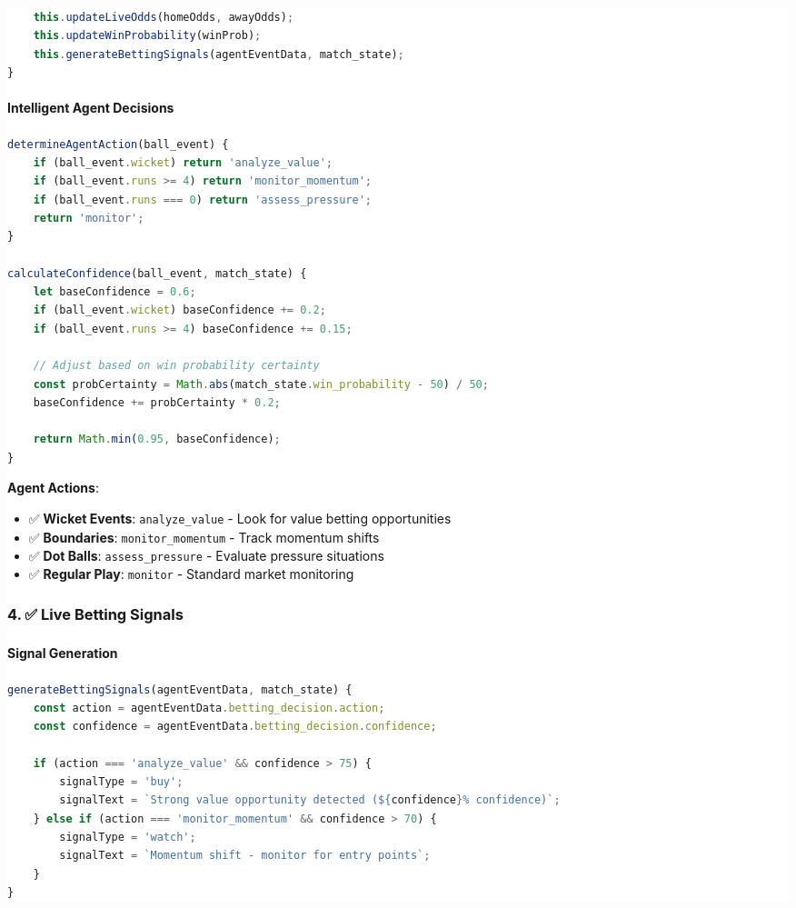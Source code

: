 ```javascript
    this.updateLiveOdds(homeOdds, awayOdds);
    this.updateWinProbability(winProb);
    this.generateBettingSignals(agentEventData, match_state);
}
```

#### **Intelligent Agent Decisions**
```javascript
determineAgentAction(ball_event) {
    if (ball_event.wicket) return 'analyze_value';
    if (ball_event.runs >= 4) return 'monitor_momentum';
    if (ball_event.runs === 0) return 'assess_pressure';
    return 'monitor';
}

calculateConfidence(ball_event, match_state) {
    let baseConfidence = 0.6;
    if (ball_event.wicket) baseConfidence += 0.2;
    if (ball_event.runs >= 4) baseConfidence += 0.15;
    
    // Adjust based on win probability certainty
    const probCertainty = Math.abs(match_state.win_probability - 50) / 50;
    baseConfidence += probCertainty * 0.2;
    
    return Math.min(0.95, baseConfidence);
}
```

**Agent Actions**:
- ✅ **Wicket Events**: `analyze_value` - Look for value betting opportunities
- ✅ **Boundaries**: `monitor_momentum` - Track momentum shifts
- ✅ **Dot Balls**: `assess_pressure` - Evaluate pressure situations
- ✅ **Regular Play**: `monitor` - Standard market monitoring

### **4. ✅ Live Betting Signals**

#### **Signal Generation**
```javascript
generateBettingSignals(agentEventData, match_state) {
    const action = agentEventData.betting_decision.action;
    const confidence = agentEventData.betting_decision.confidence;
    
    if (action === 'analyze_value' && confidence > 75) {
        signalType = 'buy';
        signalText = `Strong value opportunity detected (${confidence}% confidence)`;
    } else if (action === 'monitor_momentum' && confidence > 70) {
        signalType = 'watch';
        signalText = `Momentum shift - monitor for entry points`;
    }
}
```
